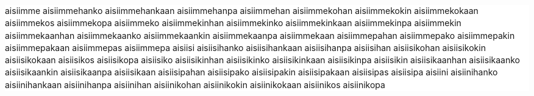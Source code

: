 aisiimme
aisiimmehanko
aisiimmehankaan
aisiimmehanpa
aisiimmehan
aisiimmekohan
aisiimmekokin
aisiimmekokaan
aisiimmekos
aisiimmekopa
aisiimmeko
aisiimmekinhan
aisiimmekinko
aisiimmekinkaan
aisiimmekinpa
aisiimmekin
aisiimmekaanhan
aisiimmekaanko
aisiimmekaankin
aisiimmekaanpa
aisiimmekaan
aisiimmepahan
aisiimmepako
aisiimmepakin
aisiimmepakaan
aisiimmepas
aisiimmepa
aisiisi
aisiisihanko
aisiisihankaan
aisiisihanpa
aisiisihan
aisiisikohan
aisiisikokin
aisiisikokaan
aisiisikos
aisiisikopa
aisiisiko
aisiisikinhan
aisiisikinko
aisiisikinkaan
aisiisikinpa
aisiisikin
aisiisikaanhan
aisiisikaanko
aisiisikaankin
aisiisikaanpa
aisiisikaan
aisiisipahan
aisiisipako
aisiisipakin
aisiisipakaan
aisiisipas
aisiisipa
aisiini
aisiinihanko
aisiinihankaan
aisiinihanpa
aisiinihan
aisiinikohan
aisiinikokin
aisiinikokaan
aisiinikos
aisiinikopa
